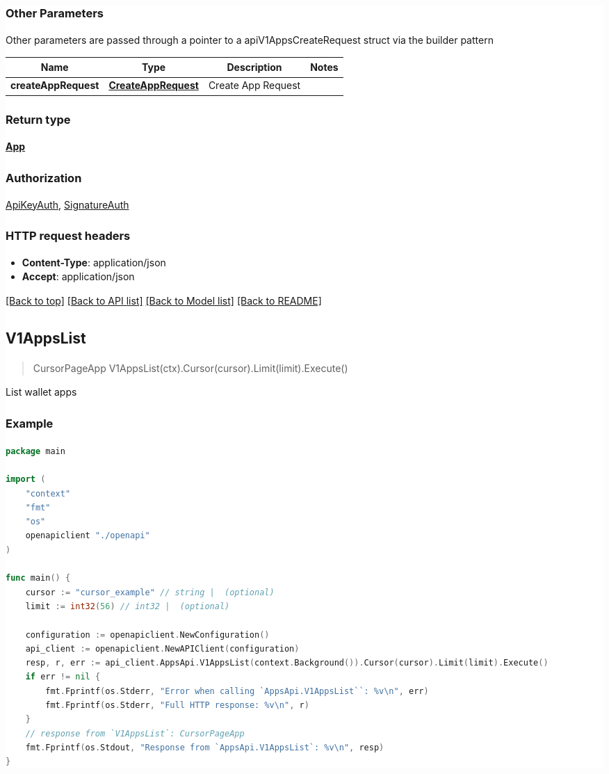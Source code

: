 

### Other Parameters

Other parameters are passed through a pointer to a apiV1AppsCreateRequest struct via the builder pattern


Name | Type | Description  | Notes
------------- | ------------- | ------------- | -------------
 **createAppRequest** | [**CreateAppRequest**](CreateAppRequest.md) | Create App Request | 

### Return type

[**App**](App.md)

### Authorization

[ApiKeyAuth](../README.md#ApiKeyAuth), [SignatureAuth](../README.md#SignatureAuth)

### HTTP request headers

- **Content-Type**: application/json
- **Accept**: application/json

[[Back to top]](#) [[Back to API list]](../README.md#documentation-for-api-endpoints)
[[Back to Model list]](../README.md#documentation-for-models)
[[Back to README]](../README.md)


## V1AppsList

> CursorPageApp V1AppsList(ctx).Cursor(cursor).Limit(limit).Execute()

List wallet apps



### Example

```go
package main

import (
    "context"
    "fmt"
    "os"
    openapiclient "./openapi"
)

func main() {
    cursor := "cursor_example" // string |  (optional)
    limit := int32(56) // int32 |  (optional)

    configuration := openapiclient.NewConfiguration()
    api_client := openapiclient.NewAPIClient(configuration)
    resp, r, err := api_client.AppsApi.V1AppsList(context.Background()).Cursor(cursor).Limit(limit).Execute()
    if err != nil {
        fmt.Fprintf(os.Stderr, "Error when calling `AppsApi.V1AppsList``: %v\n", err)
        fmt.Fprintf(os.Stderr, "Full HTTP response: %v\n", r)
    }
    // response from `V1AppsList`: CursorPageApp
    fmt.Fprintf(os.Stdout, "Response from `AppsApi.V1AppsList`: %v\n", resp)
}
```
